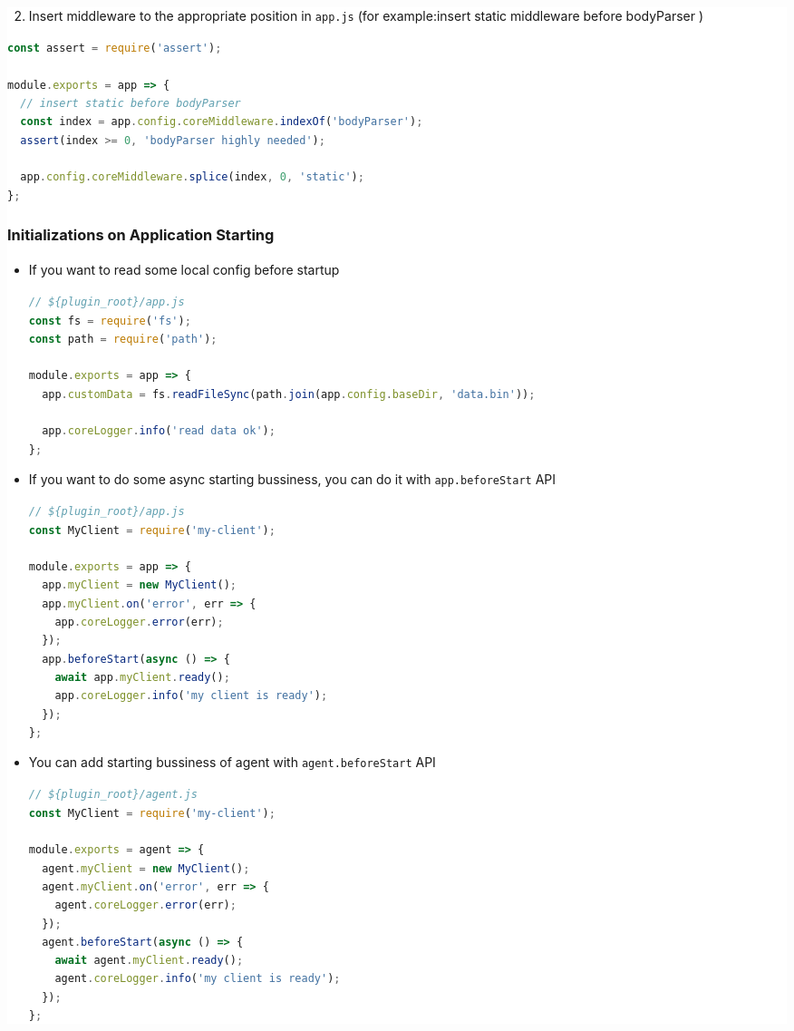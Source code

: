 2. Insert middleware to the appropriate position in `app.js` (for example:insert static middleware before bodyParser )

  ```js
  const assert = require('assert');

  module.exports = app => {
    // insert static before bodyParser 
    const index = app.config.coreMiddleware.indexOf('bodyParser');
    assert(index >= 0, 'bodyParser highly needed');

    app.config.coreMiddleware.splice(index, 0, 'static');
  };
  ```

### Initializations on Application Starting

- If you want to read some local config before startup

  ```js
  // ${plugin_root}/app.js
  const fs = require('fs');
  const path = require('path');

  module.exports = app => {
    app.customData = fs.readFileSync(path.join(app.config.baseDir, 'data.bin'));

    app.coreLogger.info('read data ok');
  };
  ```

- If you want to do some async starting bussiness, you can do it with `app.beforeStart` API

  ```js
  // ${plugin_root}/app.js
  const MyClient = require('my-client');

  module.exports = app => {
    app.myClient = new MyClient();
    app.myClient.on('error', err => {
      app.coreLogger.error(err);
    });
    app.beforeStart(async () => {
      await app.myClient.ready();
      app.coreLogger.info('my client is ready');
    });
  };
  ```

- You can add  starting bussiness of agent with `agent.beforeStart` API

  ```js
  // ${plugin_root}/agent.js
  const MyClient = require('my-client');

  module.exports = agent => {
    agent.myClient = new MyClient();
    agent.myClient.on('error', err => {
      agent.coreLogger.error(err);
    });
    agent.beforeStart(async () => {
      await agent.myClient.ready();
      agent.coreLogger.info('my client is ready');
    });
  };
  ```
